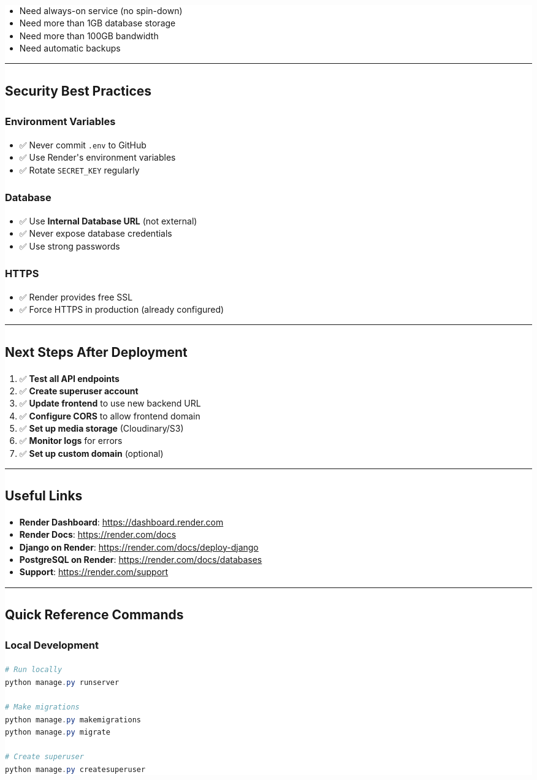 - Need always-on service (no spin-down)
- Need more than 1GB database storage
- Need more than 100GB bandwidth
- Need automatic backups

---

## Security Best Practices

### Environment Variables
- ✅ Never commit `.env` to GitHub
- ✅ Use Render's environment variables
- ✅ Rotate `SECRET_KEY` regularly

### Database
- ✅ Use **Internal Database URL** (not external)
- ✅ Never expose database credentials
- ✅ Use strong passwords

### HTTPS
- ✅ Render provides free SSL
- ✅ Force HTTPS in production (already configured)

---

## Next Steps After Deployment

1. ✅ **Test all API endpoints**
2. ✅ **Create superuser account**
3. ✅ **Update frontend** to use new backend URL
4. ✅ **Configure CORS** to allow frontend domain
5. ✅ **Set up media storage** (Cloudinary/S3)
6. ✅ **Monitor logs** for errors
7. ✅ **Set up custom domain** (optional)

---

## Useful Links

- **Render Dashboard**: https://dashboard.render.com
- **Render Docs**: https://render.com/docs
- **Django on Render**: https://render.com/docs/deploy-django
- **PostgreSQL on Render**: https://render.com/docs/databases
- **Support**: https://render.com/support

---

## Quick Reference Commands

### Local Development
```powershell
# Run locally
python manage.py runserver

# Make migrations
python manage.py makemigrations
python manage.py migrate

# Create superuser
python manage.py createsuperuser
```
